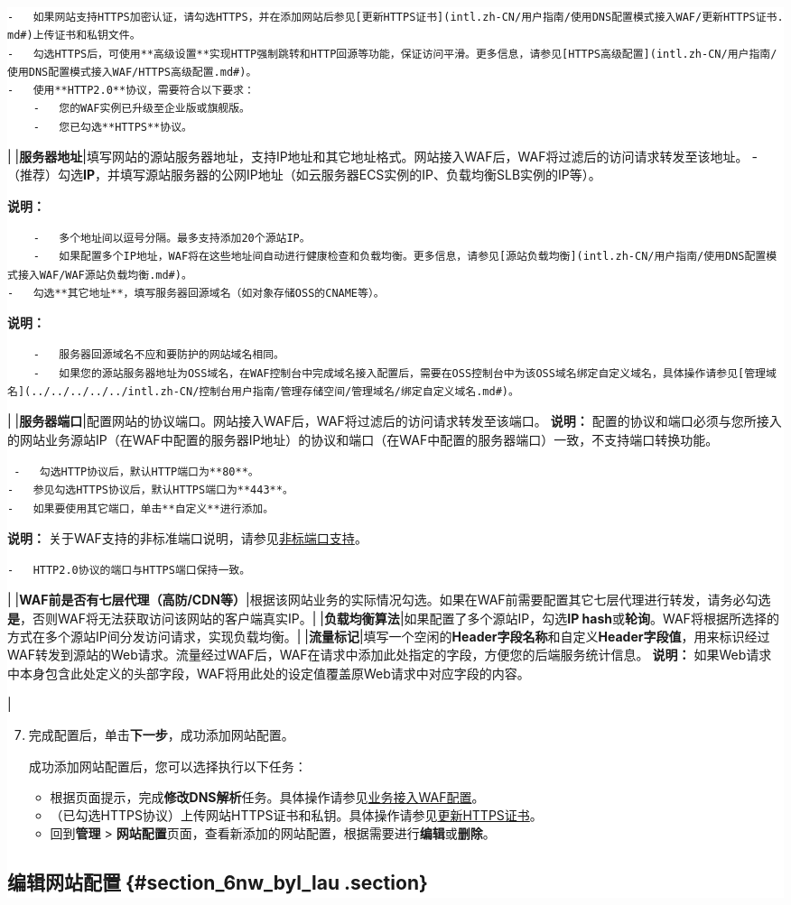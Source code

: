     -   如果网站支持HTTPS加密认证，请勾选HTTPS，并在添加网站后参见[更新HTTPS证书](intl.zh-CN/用户指南/使用DNS配置模式接入WAF/更新HTTPS证书.md#)上传证书和私钥文件。
    -   勾选HTTPS后，可使用**高级设置**实现HTTP强制跳转和HTTP回源等功能，保证访问平滑。更多信息，请参见[HTTPS高级配置](intl.zh-CN/用户指南/使用DNS配置模式接入WAF/HTTPS高级配置.md#)。
    -   使用**HTTP2.0**协议，需要符合以下要求：
        -   您的WAF实例已升级至企业版或旗舰版。
        -   您已勾选**HTTPS**协议。
 |
    |**服务器地址**|填写网站的源站服务器地址，支持IP地址和其它地址格式。网站接入WAF后，WAF将过滤后的访问请求转发至该地址。     -   （推荐）勾选**IP**，并填写源站服务器的公网IP地址（如云服务器ECS实例的IP、负载均衡SLB实例的IP等）。

**说明：** 

        -   多个地址间以逗号分隔。最多支持添加20个源站IP。
        -   如果配置多个IP地址，WAF将在这些地址间自动进行健康检查和负载均衡。更多信息，请参见[源站负载均衡](intl.zh-CN/用户指南/使用DNS配置模式接入WAF/WAF源站负载均衡.md#)。
    -   勾选**其它地址**，填写服务器回源域名（如对象存储OSS的CNAME等）。

**说明：** 

        -   服务器回源域名不应和要防护的网站域名相同。
        -   如果您的源站服务器地址为OSS域名，在WAF控制台中完成域名接入配置后，需要在OSS控制台中为该OSS域名绑定自定义域名，具体操作请参见[管理域名](../../../../../intl.zh-CN/控制台用户指南/管理存储空间/管理域名/绑定自定义域名.md#)。
 |
    |**服务器端口**|配置网站的协议端口。网站接入WAF后，WAF将过滤后的访问请求转发至该端口。 **说明：** 配置的协议和端口必须与您所接入的网站业务源站IP（在WAF中配置的服务器IP地址）的协议和端口（在WAF中配置的服务器端口）一致，不支持端口转换功能。

     -   勾选HTTP协议后，默认HTTP端口为**80**。
    -   参见勾选HTTPS协议后，默认HTTPS端口为**443**。
    -   如果要使用其它端口，单击**自定义**进行添加。

**说明：** 关于WAF支持的非标准端口说明，请参见[非标端口支持](intl.zh-CN/用户指南/使用DNS配置模式接入WAF/非标端口支持.md#)。

    -   HTTP2.0协议的端口与HTTPS端口保持一致。
 |
    |**WAF前是否有七层代理（高防/CDN等）**|根据该网站业务的实际情况勾选。如果在WAF前需要配置其它七层代理进行转发，请务必勾选**是**，否则WAF将无法获取访问该网站的客户端真实IP。|
    |**负载均衡算法**|如果配置了多个源站IP，勾选**IP hash**或**轮询**。WAF将根据所选择的方式在多个源站IP间分发访问请求，实现负载均衡。|
    |**流量标记**|填写一个空闲的**Header字段名称**和自定义**Header字段值**，用来标识经过WAF转发到源站的Web请求。流量经过WAF后，WAF在请求中添加此处指定的字段，方便您的后端服务统计信息。 **说明：** 如果Web请求中本身包含此处定义的头部字段，WAF将用此处的设定值覆盖原Web请求中对应字段的内容。

 |

7.  完成配置后，单击**下一步**，成功添加网站配置。 

    成功添加网站配置后，您可以选择执行以下任务：

    -   根据页面提示，完成**修改DNS解析**任务。具体操作请参见[业务接入WAF配置](intl.zh-CN/用户指南/使用DNS配置模式接入WAF/业务接入WAF配置.md#)。
    -   （已勾选HTTPS协议）上传网站HTTPS证书和私钥。具体操作请参见[更新HTTPS证书](intl.zh-CN/用户指南/使用DNS配置模式接入WAF/更新HTTPS证书.md#)。
    -   回到**管理** \> **网站配置**页面，查看新添加的网站配置，根据需要进行**编辑**或**删除**。

## 编辑网站配置 {#section_6nw_byl_lau .section}
